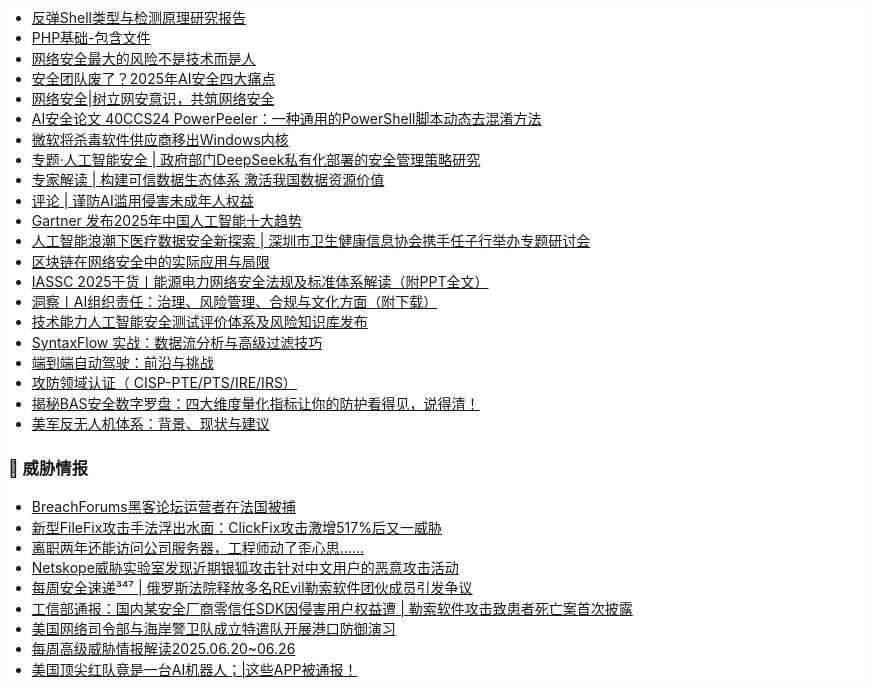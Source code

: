 * [反弹Shell类型与检测原理研究报告](https://mp.weixin.qq.com/s?__biz=Mzg3OTUxNTU2NQ==&mid=2247491396&idx=1&sn=331fce659934acdfd36257bd5b186b55)
* [PHP基础-包含文件](https://mp.weixin.qq.com/s?__biz=Mzg3OTUxNTU2NQ==&mid=2247491396&idx=4&sn=e3bdd5cc7de5500d3b91321eafb11ff6)
* [网络安全最大的风险不是技术而是人](https://mp.weixin.qq.com/s?__biz=MzU0MDc5ODM0Mg==&mid=2247485165&idx=1&sn=7e9f109614b41054b088bee8b8f82407)
* [安全团队废了？2025年AI安全四大痛点](https://mp.weixin.qq.com/s?__biz=MzkxNTI2MTI1NA==&mid=2247503595&idx=1&sn=49a3e64a132d7a486a2d6907419158e2)
* [网络安全|树立网安意识，共筑网络安全](https://mp.weixin.qq.com/s?__biz=MzUyMjAyODU1NA==&mid=2247492448&idx=1&sn=fc4b893b46892d9565ad9e64155bc439)
* [AI安全论文 40CCS24 PowerPeeler：一种通用的PowerShell脚本动态去混淆方法](https://mp.weixin.qq.com/s?__biz=Mzg5MTM5ODU2Mg==&mid=2247501846&idx=1&sn=ad6cb877f8b6e53f08834ecd8a41d0ed)
* [微软将杀毒软件供应商移出Windows内核](https://mp.weixin.qq.com/s?__biz=MzU0MzgyMzM2Nw==&mid=2247486412&idx=1&sn=0c184abc0de0065e3643be7e73b2c3a8)
* [专题·人工智能安全 | 政府部门DeepSeek私有化部署的安全管理策略研究](https://mp.weixin.qq.com/s?__biz=MzA5MzE5MDAzOA==&mid=2664244904&idx=1&sn=71778e197a88e2cc3589a7b08522e136)
* [专家解读 | 构建可信数据生态体系 激活我国数据资源价值](https://mp.weixin.qq.com/s?__biz=MzA5MzE5MDAzOA==&mid=2664244904&idx=3&sn=b6339c0960bafad982b69163b71a76ae)
* [评论 | 谨防AI滥用侵害未成年人权益](https://mp.weixin.qq.com/s?__biz=MzA5MzE5MDAzOA==&mid=2664244904&idx=4&sn=bafb11a83cc277406a7628010b434d75)
* [Gartner 发布2025年中国人工智能十大趋势](https://mp.weixin.qq.com/s?__biz=MzI5NTM4OTQ5Mg==&mid=2247636378&idx=4&sn=d1ac42955e0c3e937df48effa21f0738)
* [人工智能浪潮下医疗数据安全新探索 | 深圳市卫生健康信息协会携手任子行举办专题研讨会](https://mp.weixin.qq.com/s?__biz=MzI0NjAyMjU4MA==&mid=2649596717&idx=1&sn=392bed610b5f96f6936f1e2aef77af3b)
* [区块链在网络安全中的实际应用与局限](https://mp.weixin.qq.com/s?__biz=MzUyMDQ4OTkyMg==&mid=2247548755&idx=1&sn=4b7a452a3c2eab83ab207355e8e21914)
* [IASSC 2025干货丨能源电力网络安全法规及标准体系解读（附PPT全文）](https://mp.weixin.qq.com/s?__biz=MzI2MDk2NDA0OA==&mid=2247533748&idx=1&sn=16ee6e3ed1b5fb3774b1f4c4ac1d289d)
* [洞察丨AI组织责任：治理、风险管理、合规与文化方面（附下载）](https://mp.weixin.qq.com/s?__biz=MzI2MDk2NDA0OA==&mid=2247533748&idx=2&sn=d1014772cf55ded2ce755b29fb5201ee)
* [技术能力人工智能安全测试评价体系及风险知识库发布](https://mp.weixin.qq.com/s?__biz=MjM5NzYwNDU0Mg==&mid=2649252682&idx=2&sn=336319b05022d0504976f46d9718ddf4)
* [SyntaxFlow 实战：数据流分析与高级过滤技巧](https://mp.weixin.qq.com/s?__biz=Mzk0MTM4NzIxMQ==&mid=2247528344&idx=1&sn=532edcb586c3b23156dff3eebb780a0d)
* [端到端自动驾驶：前沿与挑战](https://mp.weixin.qq.com/s?__biz=MzkyOTMwMDQ5MQ==&mid=2247520155&idx=1&sn=33a682957221397962645acab92712e4)
* [攻防领域认证（ CISP-PTE/PTS/IRE/IRS）](https://mp.weixin.qq.com/s?__biz=Mzg4MTg0MjQ5OA==&mid=2247488600&idx=2&sn=5a634b71127f71827f52aa52db30bd75)
* [揭秘BAS安全数字罗盘：四大维度量化指标让你的防护看得见，说得清！](https://mp.weixin.qq.com/s?__biz=MjM5Njc3NjM4MA==&mid=2651137338&idx=1&sn=ef51fffebc9a93b89c74564b01d62e47)
* [美军反无人机体系：背景、现状与建议](https://mp.weixin.qq.com/s?__biz=Mzg2NTYyODgyNg==&mid=2247506848&idx=1&sn=a403d5ba3df70fea2a6df749a09755a7)

### 🎯 威胁情报

* [BreachForums黑客论坛运营者在法国被捕](https://mp.weixin.qq.com/s?__biz=MzI0MDY1MDU4MQ==&mid=2247583344&idx=2&sn=511b272f343ebf1b937f88bba6b734bd)
* [新型FileFix攻击手法浮出水面：ClickFix攻击激增517%后又一威胁](https://mp.weixin.qq.com/s?__biz=MzA3MTUxNzQxMQ==&mid=2453886091&idx=1&sn=721c037faaa7963c5bb5bf839394730d)
* [离职两年还能访问公司服务器，工程师动了歪心思……](https://mp.weixin.qq.com/s?__biz=MjM5MzMwMDU5NQ==&mid=2649173592&idx=1&sn=339eb5f9cf228c28165be1c549da83f6)
* [Netskope威胁实验室发现近期银狐攻击针对中文用户的恶意攻击活动](https://mp.weixin.qq.com/s?__biz=MzAxMjYyMzkwOA==&mid=2247531404&idx=1&sn=de9a70dda8df8fcf23e2240fc118e7db)
* [每周安全速递³⁴⁷ | 俄罗斯法院释放多名REvil勒索软件团伙成员引发争议](https://mp.weixin.qq.com/s?__biz=MzI0NDgxMzgxNA==&mid=2247496943&idx=1&sn=b86e7cad8fa56ca231221c93ae5976c1)
* [工信部通报：国内某安全厂商零信任SDK因侵害用户权益遭 | 勒索软件攻击致患者死亡案首次披露](https://mp.weixin.qq.com/s?__biz=MzI1OTA1MzQzNA==&mid=2651248155&idx=1&sn=1f8c57ef9c9d9cb230fbd20bf34dc88d)
* [美国网络司令部与海岸警卫队成立特遣队开展港口防御演习](https://mp.weixin.qq.com/s?__biz=MzI4ODQzMzk3MA==&mid=2247490337&idx=1&sn=f145979bdd1ea46a0359865c56c16b5c)
* [每周高级威胁情报解读2025.06.20~06.26](https://mp.weixin.qq.com/s?__biz=MzI2MDc2MDA4OA==&mid=2247515229&idx=1&sn=f5f5cdf9fb145bbef8890bbb0911dc03)
* [美国顶尖红队竟是一台AI机器人；|这些APP被通报！](https://mp.weixin.qq.com/s?__biz=MzAxMjE3ODU3MQ==&mid=2650611196&idx=1&sn=aab9bc3bec9258b843c54b61cb721a30)